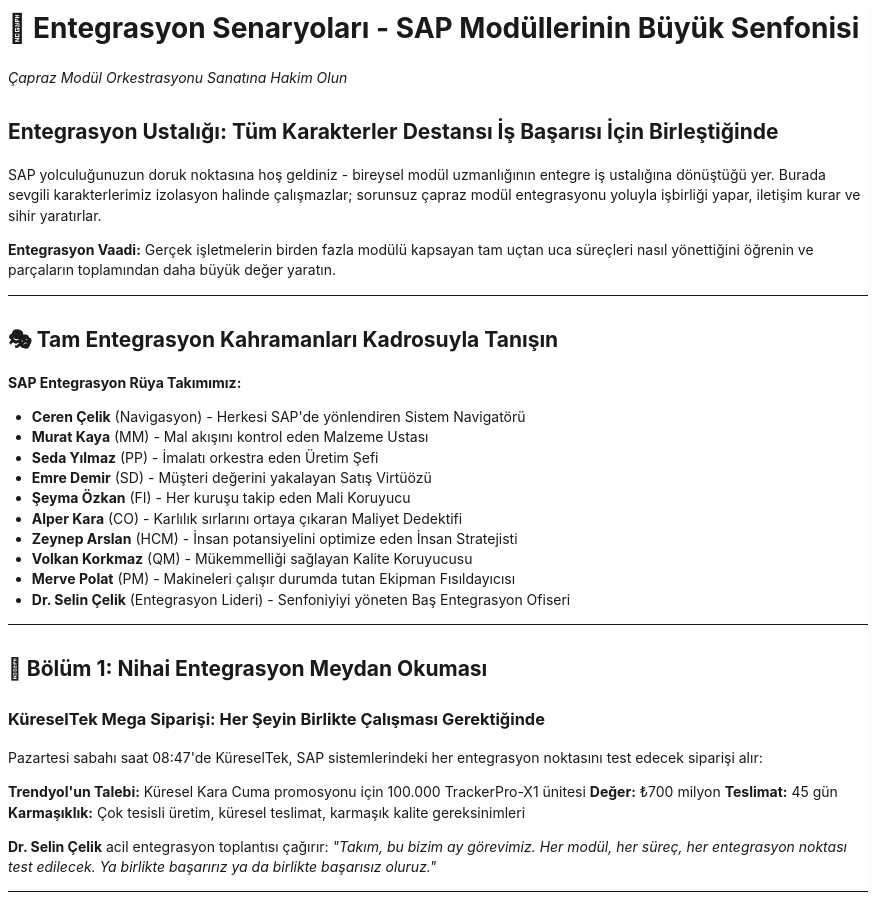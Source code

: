 # 🌟 Entegrasyon Senaryoları - SAP Modüllerinin Büyük Senfonisi

*Çapraz Modül Orkestrasyonu Sanatına Hakim Olun*

## Entegrasyon Ustalığı: Tüm Karakterler Destansı İş Başarısı İçin Birleştiğinde

SAP yolculuğunuzun doruk noktasına hoş geldiniz - bireysel modül uzmanlığının entegre iş ustalığına dönüştüğü yer. Burada sevgili karakterlerimiz izolasyon halinde çalışmazlar; sorunsuz çapraz modül entegrasyonu yoluyla işbirliği yapar, iletişim kurar ve sihir yaratırlar.

**Entegrasyon Vaadi:** Gerçek işletmelerin birden fazla modülü kapsayan tam uçtan uca süreçleri nasıl yönettiğini öğrenin ve parçaların toplamından daha büyük değer yaratın.

---

## 🎭 Tam Entegrasyon Kahramanları Kadrosuyla Tanışın

**SAP Entegrasyon Rüya Takımımız:**

- **Ceren Çelik** (Navigasyon) - Herkesi SAP'de yönlendiren Sistem Navigatörü
- **Murat Kaya** (MM) - Mal akışını kontrol eden Malzeme Ustası
- **Seda Yılmaz** (PP) - İmalatı orkestra eden Üretim Şefi
- **Emre Demir** (SD) - Müşteri değerini yakalayan Satış Virtüözü
- **Şeyma Özkan** (FI) - Her kuruşu takip eden Mali Koruyucu
- **Alper Kara** (CO) - Karlılık sırlarını ortaya çıkaran Maliyet Dedektifi
- **Zeynep Arslan** (HCM) - İnsan potansiyelini optimize eden İnsan Stratejisti
- **Volkan Korkmaz** (QM) - Mükemmelliği sağlayan Kalite Koruyucusu
- **Merve Polat** (PM) - Makineleri çalışır durumda tutan Ekipman Fısıldayıcısı
- **Dr. Selin Çelik** (Entegrasyon Lideri) - Senfoniyiyi yöneten Baş Entegrasyon Ofiseri

---

## 🚀 Bölüm 1: Nihai Entegrasyon Meydan Okuması

### KüreselTek Mega Siparişi: Her Şeyin Birlikte Çalışması Gerektiğinde

Pazartesi sabahı saat 08:47'de KüreselTek, SAP sistemlerindeki her entegrasyon noktasını test edecek siparişi alır:

**Trendyol'un Talebi:** Küresel Kara Cuma promosyonu için 100.000 TrackerPro-X1 ünitesi
**Değer:** ₺700 milyon
**Teslimat:** 45 gün
**Karmaşıklık:** Çok tesisli üretim, küresel teslimat, karmaşık kalite gereksinimleri

**Dr. Selin Çelik** acil entegrasyon toplantısı çağırır: *"Takım, bu bizim ay görevimiz. Her modül, her süreç, her entegrasyon noktası test edilecek. Ya birlikte başarırız ya da birlikte başarısız oluruz."*

---

